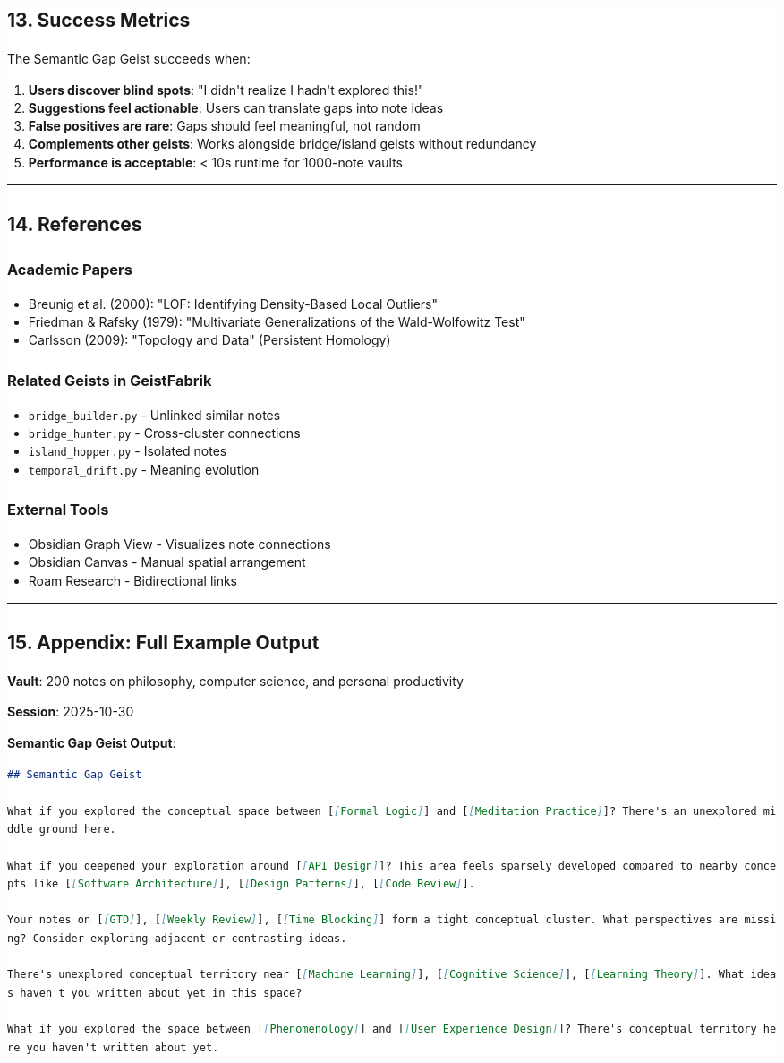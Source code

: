 ## 13. Success Metrics

The Semantic Gap Geist succeeds when:

1. **Users discover blind spots**: "I didn't realize I hadn't explored this!"
2. **Suggestions feel actionable**: Users can translate gaps into note ideas
3. **False positives are rare**: Gaps should feel meaningful, not random
4. **Complements other geists**: Works alongside bridge/island geists without redundancy
5. **Performance is acceptable**: < 10s runtime for 1000-note vaults

---

## 14. References

### Academic Papers
- Breunig et al. (2000): "LOF: Identifying Density-Based Local Outliers"
- Friedman & Rafsky (1979): "Multivariate Generalizations of the Wald-Wolfowitz Test"
- Carlsson (2009): "Topology and Data" (Persistent Homology)

### Related Geists in GeistFabrik
- `bridge_builder.py` - Unlinked similar notes
- `bridge_hunter.py` - Cross-cluster connections
- `island_hopper.py` - Isolated notes
- `temporal_drift.py` - Meaning evolution

### External Tools
- Obsidian Graph View - Visualizes note connections
- Obsidian Canvas - Manual spatial arrangement
- Roam Research - Bidirectional links

---

## 15. Appendix: Full Example Output

**Vault**: 200 notes on philosophy, computer science, and personal productivity

**Session**: 2025-10-30

**Semantic Gap Geist Output**:

```markdown
## Semantic Gap Geist

What if you explored the conceptual space between [[Formal Logic]] and [[Meditation Practice]]? There's an unexplored middle ground here.

What if you deepened your exploration around [[API Design]]? This area feels sparsely developed compared to nearby concepts like [[Software Architecture]], [[Design Patterns]], [[Code Review]].

Your notes on [[GTD]], [[Weekly Review]], [[Time Blocking]] form a tight conceptual cluster. What perspectives are missing? Consider exploring adjacent or contrasting ideas.

There's unexplored conceptual territory near [[Machine Learning]], [[Cognitive Science]], [[Learning Theory]]. What ideas haven't you written about yet in this space?

What if you explored the space between [[Phenomenology]] and [[User Experience Design]]? There's conceptual territory here you haven't written about yet.
```
